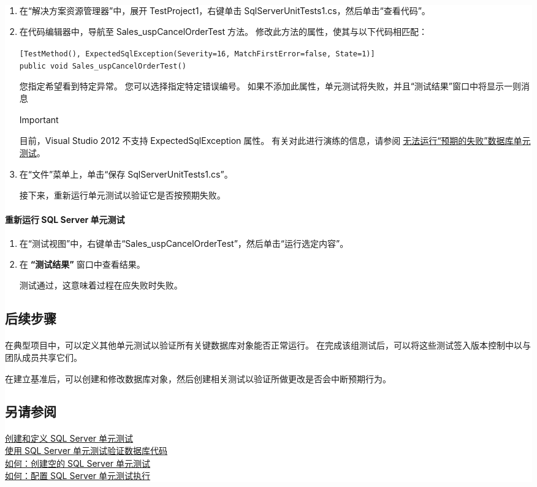 1.  在“解决方案资源管理器”中，展开 TestProject1，右键单击 SqlServerUnitTests1.cs，然后单击“查看代码”。  
  
2.  在代码编辑器中，导航至 Sales_uspCancelOrderTest 方法。 修改此方法的属性，使其与以下代码相匹配：  
  
    ```  
    [TestMethod(), ExpectedSqlException(Severity=16, MatchFirstError=false, State=1)]  
    public void Sales_uspCancelOrderTest()  
    ```  
  
    您指定希望看到特定异常。 您可以选择指定特定错误编号。 如果不添加此属性，单元测试将失败，并且“测试结果”窗口中将显示一则消息  
  
    > [!IMPORTANT]  
    > 目前，Visual Studio 2012 不支持 ExpectedSqlException 属性。 有关对此进行演练的信息，请参阅 [无法运行“预期的失败”数据库单元测试](https://social.msdn.microsoft.com/Forums/en-US/e74e06ad-e3c9-4cb0-97ad-a6f235a52345/unable-to-run-quotexpected-failurequot-database-unit-test)。  
  
3.  在“文件”菜单上，单击“保存 SqlServerUnitTests1.cs”。  
  
    接下来，重新运行单元测试以验证它是否按预期失败。  
  
#### <a name="to-re-run-the-sql-server-unit-tests"></a>重新运行 SQL Server 单元测试  
  
1.  在“测试视图”中，右键单击“Sales_uspCancelOrderTest”，然后单击“运行选定内容”。  
  
2.  在 **“测试结果”** 窗口中查看结果。  
  
    测试通过，这意味着过程在应失败时失败。  
  
## <a name="next-steps"></a>后续步骤  
在典型项目中，可以定义其他单元测试以验证所有关键数据库对象能否正常运行。 在完成该组测试后，可以将这些测试签入版本控制中以与团队成员共享它们。  
  
在建立基准后，可以创建和修改数据库对象，然后创建相关测试以验证所做更改是否会中断预期行为。  
  
## <a name="see-also"></a>另请参阅  
[创建和定义 SQL Server 单元测试](../ssdt/creating-and-defining-sql-server-unit-tests.md)  
[使用 SQL Server 单元测试验证数据库代码](../ssdt/verifying-database-code-by-using-sql-server-unit-tests.md)  
[如何：创建空的 SQL Server 单元测试](../ssdt/how-to-create-an-empty-sql-server-unit-test.md)  
[如何：配置 SQL Server 单元测试执行](../ssdt/how-to-configure-sql-server-unit-test-execution.md)  
  
